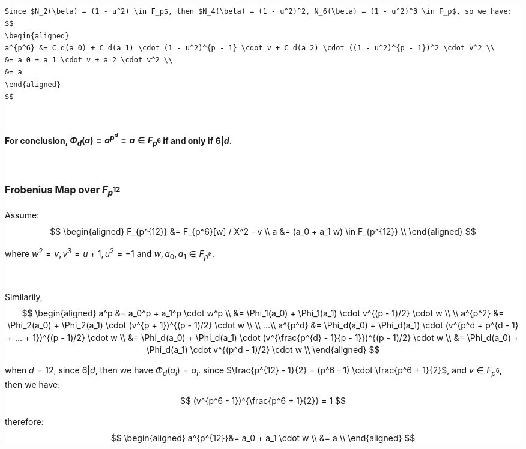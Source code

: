     Since $N_2(\beta) = (1 - u^2) \in F_p$, then $N_4(\beta) = (1 - u^2)^2, N_6(\beta) = (1 - u^2)^3 \in F_p$, so we have:
    $$
    \begin{aligned}
    a^{p^6} &= C_d(a_0) + C_d(a_1) \cdot (1 - u^2)^{p - 1} \cdot v + C_d(a_2) \cdot ((1 - u^2)^{p - 1})^2 \cdot v^2 \\
    &= a_0 + a_1 \cdot v + a_2 \cdot v^2 \\
    &= a
    \end{aligned}
    $$

<br />

**For conclusion, $\Phi_d(a) = a^{p^d} = a \in F_{p^6}$ if and only if $6 | d$.**

<br />

### Frobenius Map over $F_{p^{12}}$

Assume:
$$
\begin{aligned}
F_{p^{12}} &= F_{p^6}[w] / X^2 - v \\
a &= (a_0 + a_1 w) \in F_{p^{12}} \\
\end{aligned}
$$

where $w^2 = v, v^3 = u + 1, u^2 = -1$ and $w, a_0, a_1 \in F_{p^6}$. 

<br />

Similarily,
$$
\begin{aligned}
a^p &= a_0^p + a_1^p \cdot w^p \\
&= \Phi_1(a_0) + \Phi_1(a_1) \cdot v^{(p - 1)/2} \cdot w \\
\\
a^{p^2} &= \Phi_2(a_0) + \Phi_2(a_1) \cdot (v^{p + 1})^{(p - 1)/2} \cdot w \\
\\
...\\
a^{p^d} &= \Phi_d(a_0) + \Phi_d(a_1) \cdot (v^{p^d + p^{d - 1} + ... + 1})^{(p - 1)/2} \cdot w \\
&= \Phi_d(a_0) + \Phi_d(a_1) \cdot (v^{\frac{p^{d} - 1}{p - 1}})^{(p - 1)/2} \cdot w \\
&= \Phi_d(a_0) + \Phi_d(a_1) \cdot v^{(p^d - 1)/2} \cdot w \\
\end{aligned}
$$

when $d = 12$, since $6 | d$, then we have $\Phi_d(a_i) = a_i$. since $\frac{p^{12} - 1}{2} = (p^6 - 1) \cdot \frac{p^6 + 1}{2}$, and $v \in F_{p^6}$, then we have:
$$
(v^{p^6 - 1})^{\frac{p^6 + 1}{2}} = 1
$$

therefore:
$$
\begin{aligned}
a^{p^{12}}&= a_0 + a_1 \cdot w \\
&= a \\
\end{aligned}
$$
